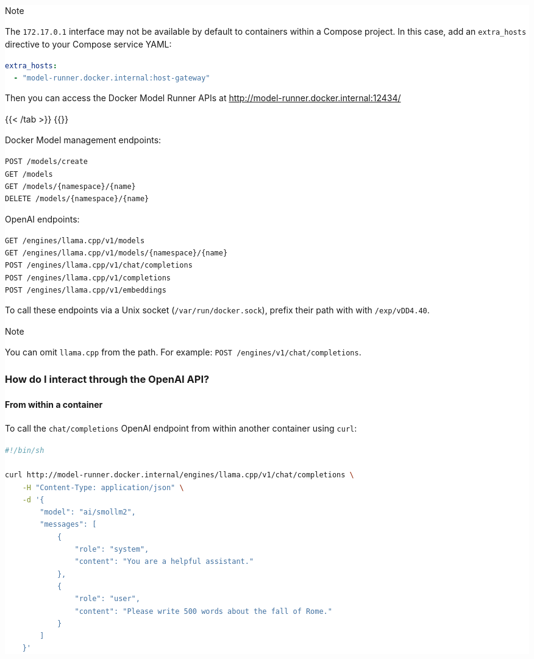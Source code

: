 > [!NOTE]
> The `172.17.0.1` interface may not be available by default to containers
 within a Compose project.
> In this case, add an `extra_hosts` directive to your Compose service YAML:
> 
> ```yaml
> extra_hosts:
>   - "model-runner.docker.internal:host-gateway"
> ```
> Then you can access the Docker Model Runner APIs at http://model-runner.docker.internal:12434/

{{< /tab >}}
{{</tabs >}}

Docker Model management endpoints:

```text
POST /models/create
GET /models
GET /models/{namespace}/{name}
DELETE /models/{namespace}/{name}
```

OpenAI endpoints:

```text
GET /engines/llama.cpp/v1/models
GET /engines/llama.cpp/v1/models/{namespace}/{name}
POST /engines/llama.cpp/v1/chat/completions
POST /engines/llama.cpp/v1/completions
POST /engines/llama.cpp/v1/embeddings
```

To call these endpoints via a Unix socket (`/var/run/docker.sock`), prefix their path with
with `/exp/vDD4.40`.

> [!NOTE]
> You can omit `llama.cpp` from the path. For example: `POST /engines/v1/chat/completions`.

### How do I interact through the OpenAI API?

#### From within a container

To call the `chat/completions` OpenAI endpoint from within another container using `curl`:

```bash
#!/bin/sh

curl http://model-runner.docker.internal/engines/llama.cpp/v1/chat/completions \
    -H "Content-Type: application/json" \
    -d '{
        "model": "ai/smollm2",
        "messages": [
            {
                "role": "system",
                "content": "You are a helpful assistant."
            },
            {
                "role": "user",
                "content": "Please write 500 words about the fall of Rome."
            }
        ]
    }'

```
